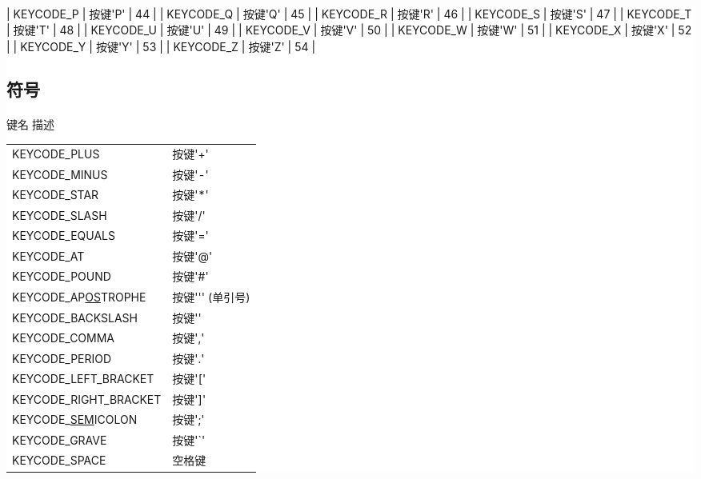 | KEYCODE_P | 按键'P' | 44   |
| KEYCODE_Q | 按键'Q' | 45   |
| KEYCODE_R | 按键'R' | 46   |
| KEYCODE_S | 按键'S' | 47   |
| KEYCODE_T | 按键'T' | 48   |
| KEYCODE_U | 按键'U' | 49   |
| KEYCODE_V | 按键'V' | 50   |
| KEYCODE_W | 按键'W' | 51   |
| KEYCODE_X | 按键'X' | 52   |
| KEYCODE_Y | 按键'Y' | 53   |
| KEYCODE_Z | 按键'Z' | 54   |

 

## 符号

键名 描述

 

|                                                       |                  |
| ----------------------------------------------------- | ---------------- |
| KEYCODE_PLUS                                          | 按键'+'          |
| KEYCODE_MINUS                                         | 按键'-'          |
| KEYCODE_STAR                                          | 按键'*'          |
| KEYCODE_SLASH                                         | 按键'/'          |
| KEYCODE_EQUALS                                        | 按键'='          |
| KEYCODE_AT                                            | 按键'@'          |
| KEYCODE_POUND                                         | 按键'#'          |
| KEYCODE_AP[OS](http://www.haogongju.net/tag/OS)TROPHE | 按键''' (单引号) |
| KEYCODE_BACKSLASH                                     | 按键'\'          |
| KEYCODE_COMMA                                         | 按键','          |
| KEYCODE_PERIOD                                        | 按键'.'          |
| KEYCODE_LEFT_BRACKET                                  | 按键'['          |
| KEYCODE_RIGHT_BRACKET                                 | 按键']'          |
| KEYCODE_[SEM](http://www.haogongju.net/tag/SEM)ICOLON | 按键';'          |
| KEYCODE_GRAVE                                         | 按键'`'          |
| KEYCODE_SPACE                                         | 空格键           |
